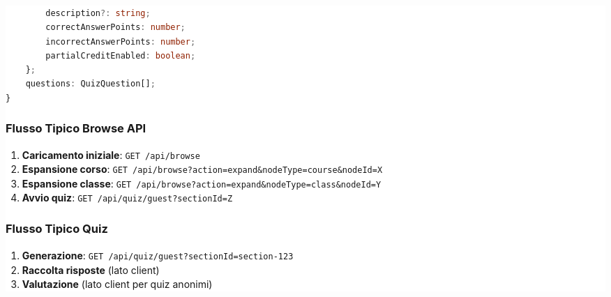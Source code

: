 ```typescript
		description?: string;
		correctAnswerPoints: number;
		incorrectAnswerPoints: number;
		partialCreditEnabled: boolean;
	};
	questions: QuizQuestion[];
}
```

### Flusso Tipico Browse API

1. **Caricamento iniziale**: `GET /api/browse`
2. **Espansione corso**: `GET /api/browse?action=expand&nodeType=course&nodeId=X`
3. **Espansione classe**: `GET /api/browse?action=expand&nodeType=class&nodeId=Y`
4. **Avvio quiz**: `GET /api/quiz/guest?sectionId=Z`

### Flusso Tipico Quiz

1. **Generazione**: `GET /api/quiz/guest?sectionId=section-123`
2. **Raccolta risposte** (lato client)
3. **Valutazione** (lato client per quiz anonimi)
